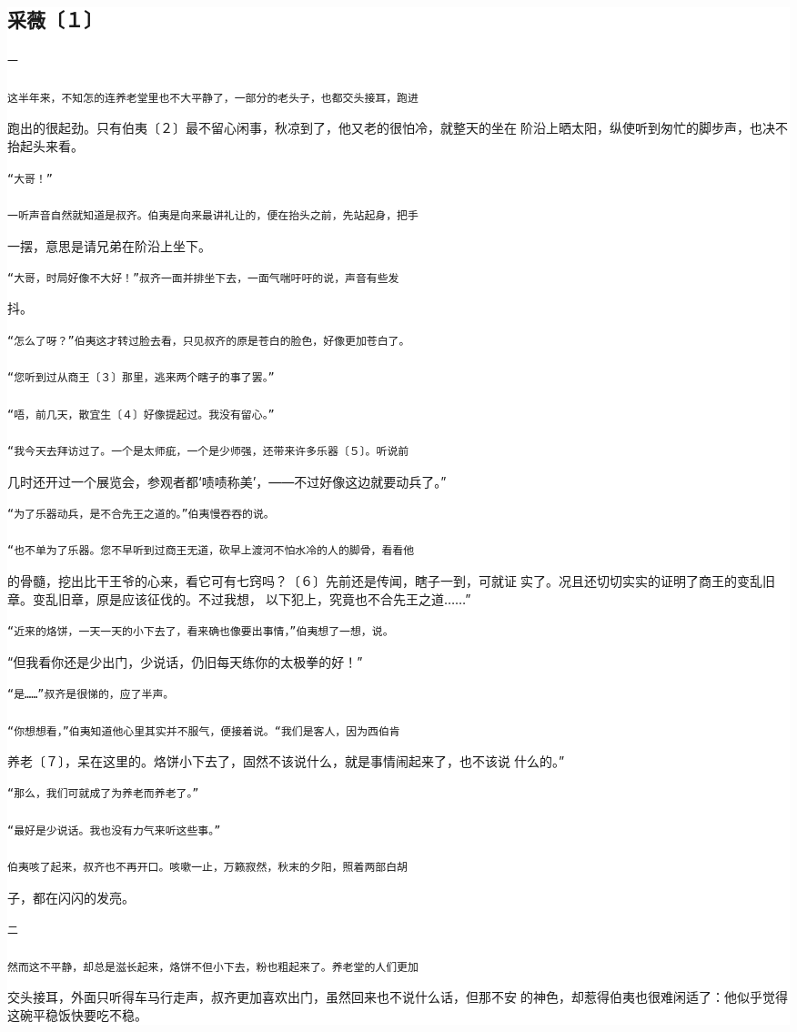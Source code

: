 ## 采薇〔１〕

    一

    这半年来，不知怎的连养老堂里也不大平静了，一部分的老头子，也都交头接耳，跑进

跑出的很起劲。只有伯夷〔２〕最不留心闲事，秋凉到了，他又老的很怕冷，就整天的坐在
阶沿上晒太阳，纵使听到匆忙的脚步声，也决不抬起头来看。

    “大哥！”

    一听声音自然就知道是叔齐。伯夷是向来最讲礼让的，便在抬头之前，先站起身，把手

一摆，意思是请兄弟在阶沿上坐下。

    “大哥，时局好像不大好！”叔齐一面并排坐下去，一面气喘吁吁的说，声音有些发

抖。

    “怎么了呀？”伯夷这才转过脸去看，只见叔齐的原是苍白的脸色，好像更加苍白了。

    “您听到过从商王〔３〕那里，逃来两个瞎子的事了罢。”

    “唔，前几天，散宜生〔４〕好像提起过。我没有留心。”

    “我今天去拜访过了。一个是太师疵，一个是少师强，还带来许多乐器〔５〕。听说前

几时还开过一个展览会，参观者都‘啧啧称美’，——不过好像这边就要动兵了。”

    “为了乐器动兵，是不合先王之道的。”伯夷慢吞吞的说。

    “也不单为了乐器。您不早听到过商王无道，砍早上渡河不怕水冷的人的脚骨，看看他

的骨髓，挖出比干王爷的心来，看它可有七窍吗？〔６〕先前还是传闻，瞎子一到，可就证
实了。况且还切切实实的证明了商王的变乱旧章。变乱旧章，原是应该征伐的。不过我想，
以下犯上，究竟也不合先王之道……”

    “近来的烙饼，一天一天的小下去了，看来确也像要出事情，”伯夷想了一想，说。

“但我看你还是少出门，少说话，仍旧每天练你的太极拳的好！”

    “是……”叔齐是很悌的，应了半声。

    “你想想看，”伯夷知道他心里其实并不服气，便接着说。“我们是客人，因为西伯肯

养老〔７〕，呆在这里的。烙饼小下去了，固然不该说什么，就是事情闹起来了，也不该说
什么的。”

    “那么，我们可就成了为养老而养老了。”

    “最好是少说话。我也没有力气来听这些事。”

    伯夷咳了起来，叔齐也不再开口。咳嗽一止，万籁寂然，秋末的夕阳，照着两部白胡

子，都在闪闪的发亮。

    二

    然而这不平静，却总是滋长起来，烙饼不但小下去，粉也粗起来了。养老堂的人们更加

交头接耳，外面只听得车马行走声，叔齐更加喜欢出门，虽然回来也不说什么话，但那不安
的神色，却惹得伯夷也很难闲适了：他似乎觉得这碗平稳饭快要吃不稳。
